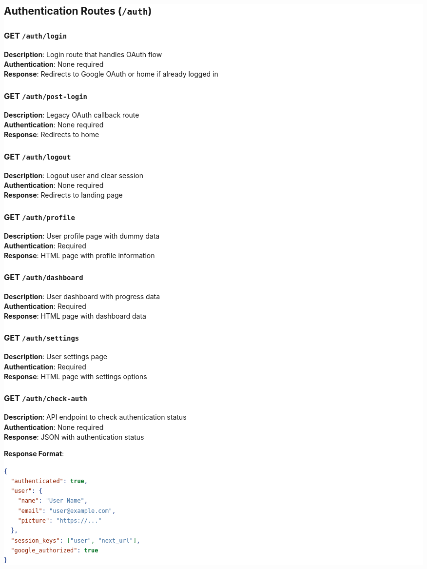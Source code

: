 ## Authentication Routes (`/auth`)

### GET `/auth/login`
**Description**: Login route that handles OAuth flow  
**Authentication**: None required  
**Response**: Redirects to Google OAuth or home if already logged in

### GET `/auth/post-login`
**Description**: Legacy OAuth callback route  
**Authentication**: None required  
**Response**: Redirects to home

### GET `/auth/logout`
**Description**: Logout user and clear session  
**Authentication**: None required  
**Response**: Redirects to landing page

### GET `/auth/profile`
**Description**: User profile page with dummy data  
**Authentication**: Required  
**Response**: HTML page with profile information

### GET `/auth/dashboard`
**Description**: User dashboard with progress data  
**Authentication**: Required  
**Response**: HTML page with dashboard data

### GET `/auth/settings`
**Description**: User settings page  
**Authentication**: Required  
**Response**: HTML page with settings options

### GET `/auth/check-auth`
**Description**: API endpoint to check authentication status  
**Authentication**: None required  
**Response**: JSON with authentication status

**Response Format**:
```json
{
  "authenticated": true,
  "user": {
    "name": "User Name",
    "email": "user@example.com",
    "picture": "https://..."
  },
  "session_keys": ["user", "next_url"],
  "google_authorized": true
}
```
